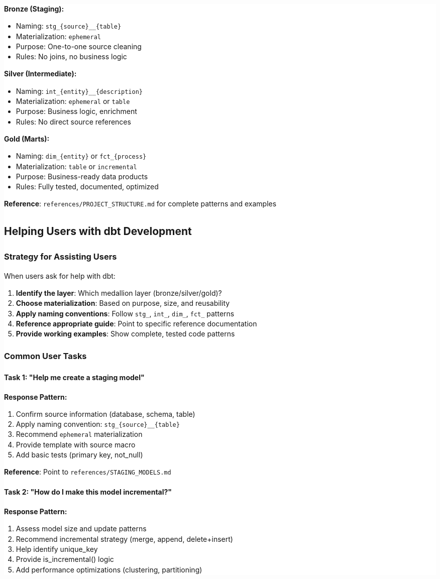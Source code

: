**Bronze (Staging):**
- Naming: `stg_{source}__{table}`
- Materialization: `ephemeral`
- Purpose: One-to-one source cleaning
- Rules: No joins, no business logic

**Silver (Intermediate):**
- Naming: `int_{entity}__{description}`
- Materialization: `ephemeral` or `table`
- Purpose: Business logic, enrichment
- Rules: No direct source references

**Gold (Marts):**
- Naming: `dim_{entity}` or `fct_{process}`
- Materialization: `table` or `incremental`
- Purpose: Business-ready data products
- Rules: Fully tested, documented, optimized

**Reference**: `references/PROJECT_STRUCTURE.md` for complete patterns and examples

## Helping Users with dbt Development

### Strategy for Assisting Users

When users ask for help with dbt:

1. **Identify the layer**: Which medallion layer (bronze/silver/gold)?
2. **Choose materialization**: Based on purpose, size, and reusability
3. **Apply naming conventions**: Follow `stg_`, `int_`, `dim_`, `fct_` patterns
4. **Reference appropriate guide**: Point to specific reference documentation
5. **Provide working examples**: Show complete, tested code patterns

### Common User Tasks

#### Task 1: "Help me create a staging model"

**Response Pattern:**
1. Confirm source information (database, schema, table)
2. Apply naming convention: `stg_{source}__{table}`
3. Recommend `ephemeral` materialization
4. Provide template with source macro
5. Add basic tests (primary key, not_null)

**Reference**: Point to `references/STAGING_MODELS.md`

#### Task 2: "How do I make this model incremental?"

**Response Pattern:**
1. Assess model size and update patterns
2. Recommend incremental strategy (merge, append, delete+insert)
3. Help identify unique_key
4. Provide is_incremental() logic
5. Add performance optimizations (clustering, partitioning)
